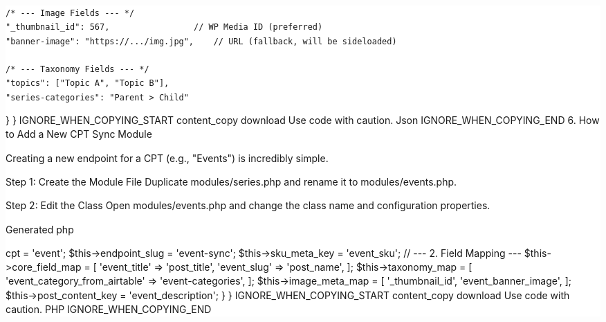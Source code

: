     /* --- Image Fields --- */
    "_thumbnail_id": 567,                 // WP Media ID (preferred)
    "banner-image": "https://.../img.jpg",    // URL (fallback, will be sideloaded)
    
    /* --- Taxonomy Fields --- */
    "topics": ["Topic A", "Topic B"],
    "series-categories": "Parent > Child"
  }
}
IGNORE_WHEN_COPYING_START
content_copy
download
Use code with caution.
Json
IGNORE_WHEN_COPYING_END
6. How to Add a New CPT Sync Module

Creating a new endpoint for a CPT (e.g., "Events") is incredibly simple.

Step 1: Create the Module File
Duplicate modules/series.php and rename it to modules/events.php.

Step 2: Edit the Class
Open modules/events.php and change the class name and configuration properties.

Generated php
<?php
// modules/events.php

class F12_Events_Sync_Module extends F12_Quick_Sync_Module_Base {

    protected function init() {
        // --- 1. Core Configuration ---
        $this->cpt = 'event';
        $this->endpoint_slug = 'event-sync';
        $this->sku_meta_key = 'event_sku';

        // --- 2. Field Mapping ---
        $this->core_field_map = [
            'event_title'   => 'post_title',
            'event_slug'    => 'post_name',
        ];

        $this->taxonomy_map = [
            'event_category_from_airtable' => 'event-categories',
        ];

        $this->image_meta_map = [
            '_thumbnail_id',
            'event_banner_image',
        ];

        $this->post_content_key = 'event_description'; 
    }
}
IGNORE_WHEN_COPYING_START
content_copy
download
Use code with caution.
PHP
IGNORE_WHEN_COPYING_END
